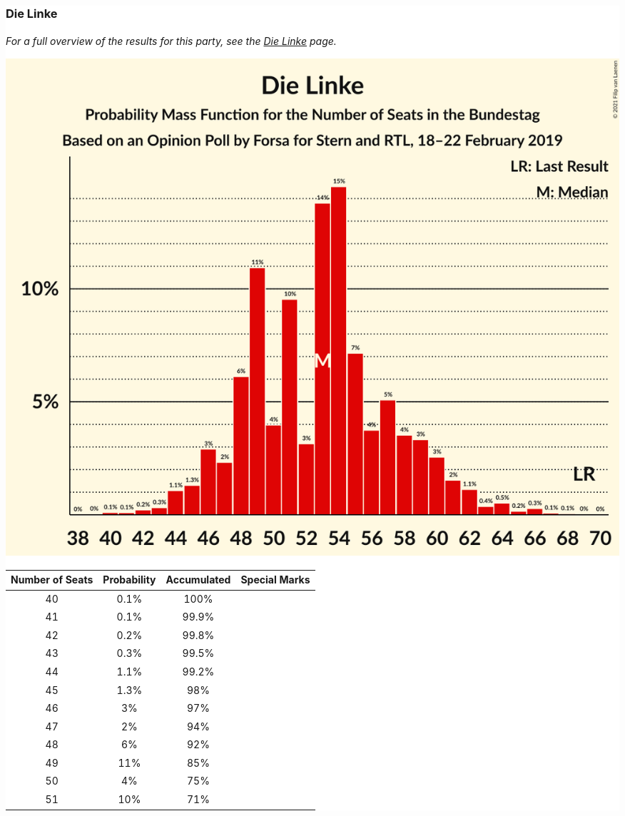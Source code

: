 ### Die Linke

*For a full overview of the results for this party, see the [Die Linke](party-dielinke.html) page.*

![Graph with seats probability mass function not yet produced](2019-02-22-Forsa-seats-pmf-dielinke.png "Seats Probability Mass Function")

| Number of Seats | Probability | Accumulated | Special Marks |
|:---------------:|:-----------:|:-----------:|:-------------:|
| 40 | 0.1% | 100% |  |
| 41 | 0.1% | 99.9% |  |
| 42 | 0.2% | 99.8% |  |
| 43 | 0.3% | 99.5% |  |
| 44 | 1.1% | 99.2% |  |
| 45 | 1.3% | 98% |  |
| 46 | 3% | 97% |  |
| 47 | 2% | 94% |  |
| 48 | 6% | 92% |  |
| 49 | 11% | 85% |  |
| 50 | 4% | 75% |  |
| 51 | 10% | 71% |  |